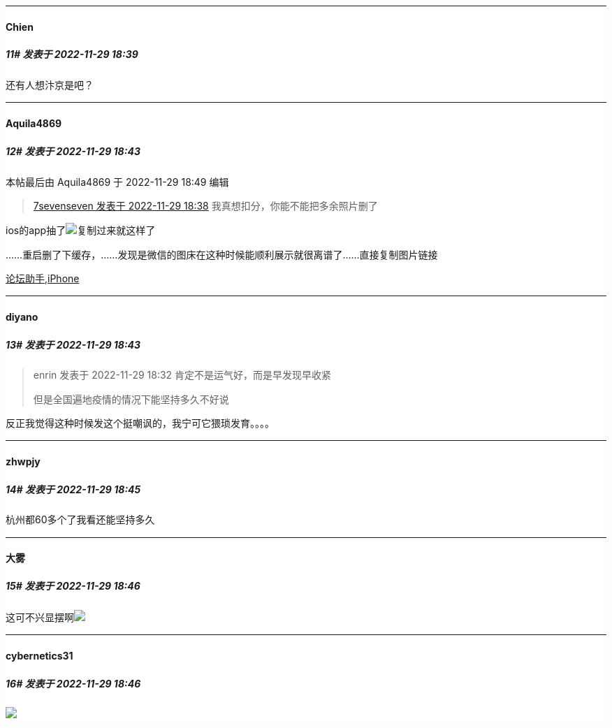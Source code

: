 *****

####  Chien  
##### 11#       发表于 2022-11-29 18:39

还有人想汴京是吧？

*****

####  Aquila4869  
##### 12#       发表于 2022-11-29 18:43

 本帖最后由 Aquila4869 于 2022-11-29 18:49 编辑 
<blockquote><a href="httphttps://bbs.saraba1st.com/2b/forum.php?mod=redirect&amp;goto=findpost&amp;pid=58680538&amp;ptid=2107482" target="_blank">7sevenseven 发表于 2022-11-29 18:38</a>
我真想扣分，你能不能把多余照片删了</blockquote>
ios的app抽了<img src="https://static.saraba1st.com/image/smiley/face2017/068.png" referrerpolicy="no-referrer">复制过来就这样了

……重启删了下缓存，……发现是微信的图床在这种时候能顺利展示就很离谱了……直接复制图片链接

[论坛助手,iPhone](https://bbs.saraba1st.com/2b/forum.php?mod=viewthread&amp;tid=2029836)

*****

####  diyano  
##### 13#       发表于 2022-11-29 18:43

<blockquote>enrin 发表于 2022-11-29 18:32
肯定不是运气好，而是早发现早收紧

但是全国遍地疫情的情况下能坚持多久不好说</blockquote>
反正我觉得这种时候发这个挺嘲讽的，我宁可它猥琐发育。。。。

*****

####  zhwpjy  
##### 14#       发表于 2022-11-29 18:45

杭州都60多个了我看还能坚持多久

*****

####  大雾  
##### 15#       发表于 2022-11-29 18:46

这可不兴显摆啊<img src="https://static.saraba1st.com/image/smiley/face2017/011.png" referrerpolicy="no-referrer">

*****

####  cybernetics31  
##### 16#       发表于 2022-11-29 18:46

<img src="https://static.saraba1st.com/image/smiley/face2017/067.png" referrerpolicy="no-referrer">
